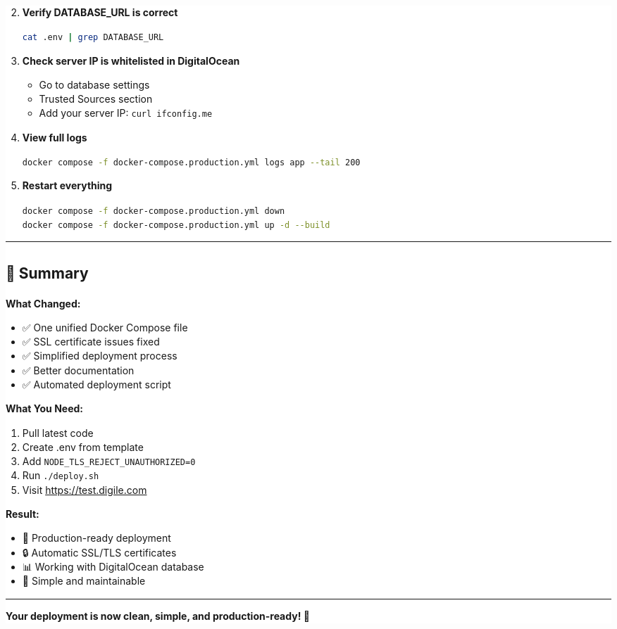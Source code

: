 2. **Verify DATABASE_URL is correct**
   ```bash
   cat .env | grep DATABASE_URL
   ```

3. **Check server IP is whitelisted in DigitalOcean**
   - Go to database settings
   - Trusted Sources section
   - Add your server IP: `curl ifconfig.me`

4. **View full logs**
   ```bash
   docker compose -f docker-compose.production.yml logs app --tail 200
   ```

5. **Restart everything**
   ```bash
   docker compose -f docker-compose.production.yml down
   docker compose -f docker-compose.production.yml up -d --build
   ```

---

## 🎉 Summary

**What Changed:**
- ✅ One unified Docker Compose file
- ✅ SSL certificate issues fixed
- ✅ Simplified deployment process
- ✅ Better documentation
- ✅ Automated deployment script

**What You Need:**
1. Pull latest code
2. Create .env from template
3. Add `NODE_TLS_REJECT_UNAUTHORIZED=0`
4. Run `./deploy.sh`
5. Visit https://test.digile.com

**Result:**
- 🎯 Production-ready deployment
- 🔒 Automatic SSL/TLS certificates
- 📊 Working with DigitalOcean database
- 🚀 Simple and maintainable

---

**Your deployment is now clean, simple, and production-ready! 🚀**
